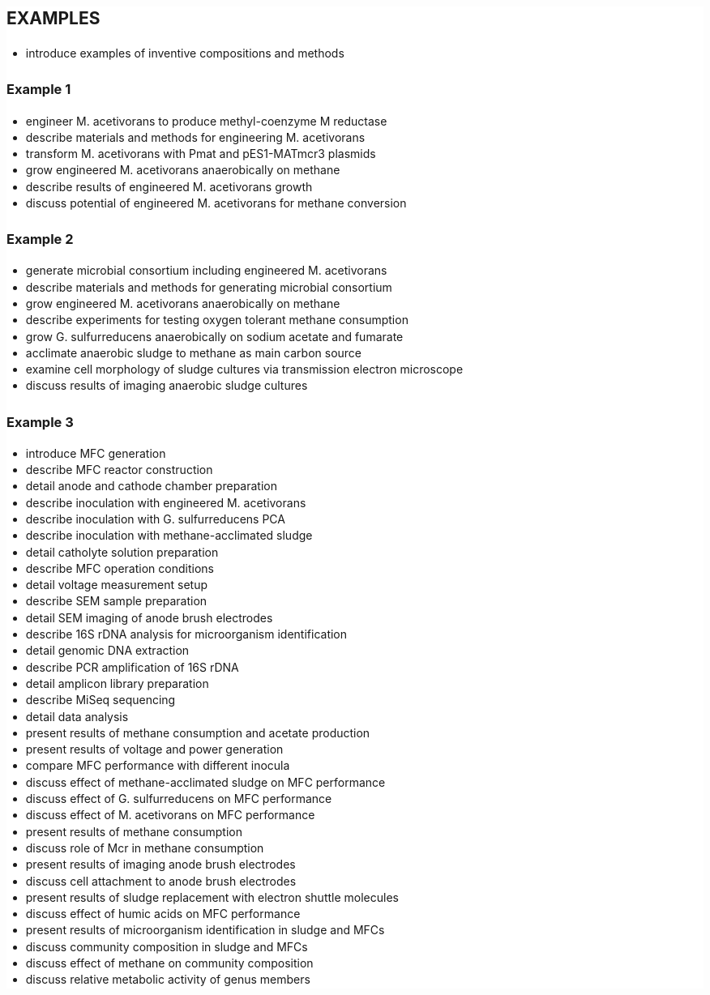## EXAMPLES

- introduce examples of inventive compositions and methods

### Example 1

- engineer M. acetivorans to produce methyl-coenzyme M reductase
- describe materials and methods for engineering M. acetivorans
- transform M. acetivorans with Pmat and pES1-MATmcr3 plasmids
- grow engineered M. acetivorans anaerobically on methane
- describe results of engineered M. acetivorans growth
- discuss potential of engineered M. acetivorans for methane conversion

### Example 2

- generate microbial consortium including engineered M. acetivorans
- describe materials and methods for generating microbial consortium
- grow engineered M. acetivorans anaerobically on methane
- describe experiments for testing oxygen tolerant methane consumption
- grow G. sulfurreducens anaerobically on sodium acetate and fumarate
- acclimate anaerobic sludge to methane as main carbon source
- examine cell morphology of sludge cultures via transmission electron microscope
- discuss results of imaging anaerobic sludge cultures

### Example 3

- introduce MFC generation
- describe MFC reactor construction
- detail anode and cathode chamber preparation
- describe inoculation with engineered M. acetivorans
- describe inoculation with G. sulfurreducens PCA
- describe inoculation with methane-acclimated sludge
- detail catholyte solution preparation
- describe MFC operation conditions
- detail voltage measurement setup
- describe SEM sample preparation
- detail SEM imaging of anode brush electrodes
- describe 16S rDNA analysis for microorganism identification
- detail genomic DNA extraction
- describe PCR amplification of 16S rDNA
- detail amplicon library preparation
- describe MiSeq sequencing
- detail data analysis
- present results of methane consumption and acetate production
- present results of voltage and power generation
- compare MFC performance with different inocula
- discuss effect of methane-acclimated sludge on MFC performance
- discuss effect of G. sulfurreducens on MFC performance
- discuss effect of M. acetivorans on MFC performance
- present results of methane consumption
- discuss role of Mcr in methane consumption
- present results of imaging anode brush electrodes
- discuss cell attachment to anode brush electrodes
- present results of sludge replacement with electron shuttle molecules
- discuss effect of humic acids on MFC performance
- present results of microorganism identification in sludge and MFCs
- discuss community composition in sludge and MFCs
- discuss effect of methane on community composition
- discuss relative metabolic activity of genus members
